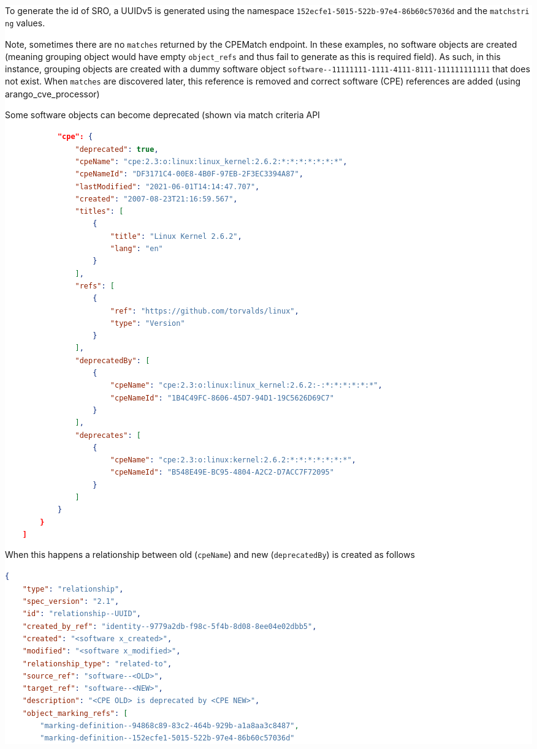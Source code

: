 To generate the id of SRO, a UUIDv5 is generated using the namespace `152ecfe1-5015-522b-97e4-86b60c57036d` and the `matchstring` values.

Note, sometimes there are no `matches` returned by the CPEMatch endpoint. In these examples, no software objects are created (meaning grouping object would have empty `object_refs` and thus fail to generate as this is required field). As such, in this instance, grouping objects are created with a dummy software object `software--11111111-1111-4111-8111-111111111111` that does not exist. When `matches` are discovered later, this reference is removed and correct software (CPE) references are added (using arango_cve_processor)

Some software objects can become deprecated (shown via match criteria API

```json
            "cpe": {
                "deprecated": true,
                "cpeName": "cpe:2.3:o:linux:linux_kernel:2.6.2:*:*:*:*:*:*:*",
                "cpeNameId": "DF3171C4-00E8-4B0F-97EB-2F3EC3394A87",
                "lastModified": "2021-06-01T14:14:47.707",
                "created": "2007-08-23T21:16:59.567",
                "titles": [
                    {
                        "title": "Linux Kernel 2.6.2",
                        "lang": "en"
                    }
                ],
                "refs": [
                    {
                        "ref": "https://github.com/torvalds/linux",
                        "type": "Version"
                    }
                ],
                "deprecatedBy": [
                    {
                        "cpeName": "cpe:2.3:o:linux:linux_kernel:2.6.2:-:*:*:*:*:*:*",
                        "cpeNameId": "1B4C49FC-8606-45D7-94D1-19C5626D69C7"
                    }
                ],
                "deprecates": [
                    {
                        "cpeName": "cpe:2.3:o:linux:kernel:2.6.2:*:*:*:*:*:*:*",
                        "cpeNameId": "B548E49E-BC95-4804-A2C2-D7ACC7F72095"
                    }
                ]
            }
        }
    ]
```

When this happens a relationship between old (`cpeName`) and new (`deprecatedBy`) is created as follows

```json
{
    "type": "relationship",
    "spec_version": "2.1",
    "id": "relationship--UUID",
    "created_by_ref": "identity--9779a2db-f98c-5f4b-8d08-8ee04e02dbb5",
    "created": "<software x_created>",
    "modified": "<software x_modified>",
    "relationship_type": "related-to",
    "source_ref": "software--<OLD>",
    "target_ref": "software--<NEW>",
    "description": "<CPE OLD> is deprecated by <CPE NEW>",
    "object_marking_refs": [
        "marking-definition--94868c89-83c2-464b-929b-a1a8aa3c8487",
        "marking-definition--152ecfe1-5015-522b-97e4-86b60c57036d"
```